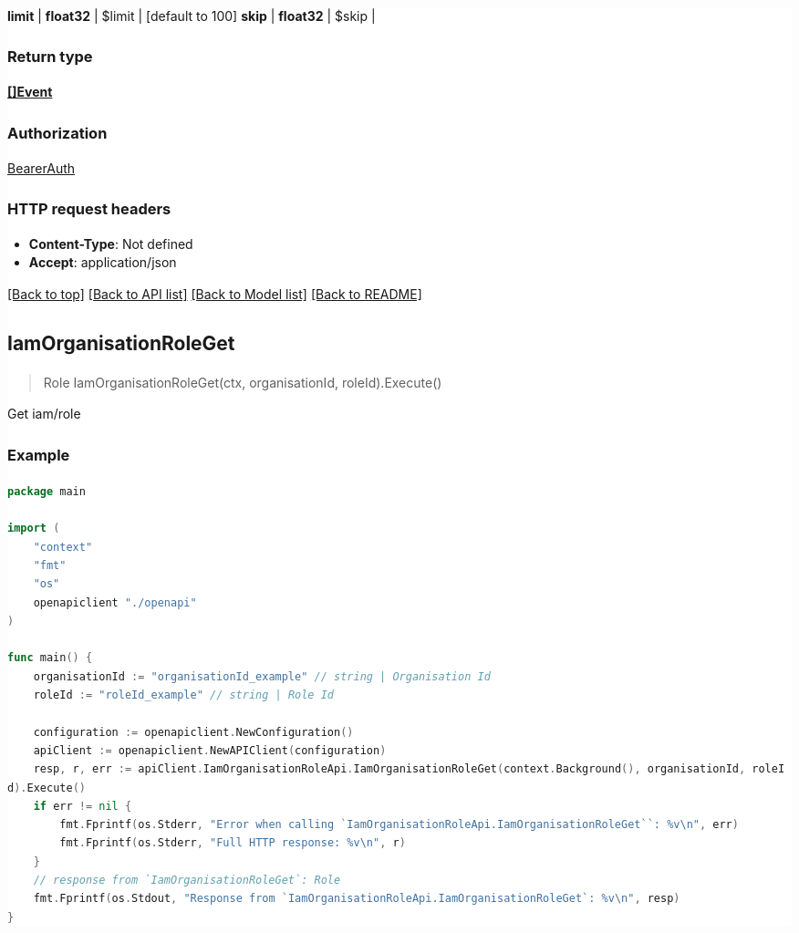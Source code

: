 
 **limit** | **float32** | $limit | [default to 100]
 **skip** | **float32** | $skip | 

### Return type

[**[]Event**](Event.md)

### Authorization

[BearerAuth](../README.md#BearerAuth)

### HTTP request headers

- **Content-Type**: Not defined
- **Accept**: application/json

[[Back to top]](#) [[Back to API list]](../README.md#documentation-for-api-endpoints)
[[Back to Model list]](../README.md#documentation-for-models)
[[Back to README]](../README.md)


## IamOrganisationRoleGet

> Role IamOrganisationRoleGet(ctx, organisationId, roleId).Execute()

Get iam/role



### Example

```go
package main

import (
    "context"
    "fmt"
    "os"
    openapiclient "./openapi"
)

func main() {
    organisationId := "organisationId_example" // string | Organisation Id
    roleId := "roleId_example" // string | Role Id

    configuration := openapiclient.NewConfiguration()
    apiClient := openapiclient.NewAPIClient(configuration)
    resp, r, err := apiClient.IamOrganisationRoleApi.IamOrganisationRoleGet(context.Background(), organisationId, roleId).Execute()
    if err != nil {
        fmt.Fprintf(os.Stderr, "Error when calling `IamOrganisationRoleApi.IamOrganisationRoleGet``: %v\n", err)
        fmt.Fprintf(os.Stderr, "Full HTTP response: %v\n", r)
    }
    // response from `IamOrganisationRoleGet`: Role
    fmt.Fprintf(os.Stdout, "Response from `IamOrganisationRoleApi.IamOrganisationRoleGet`: %v\n", resp)
}
```
